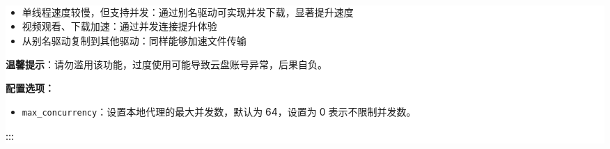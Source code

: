 ```mermaid
```

- 单线程速度较慢，但支持并发：通过别名驱动可实现并发下载，显著提升速度
- 视频观看、下载加速：通过并发连接提升体验
- 从别名驱动复制到其他驱动：同样能够加速文件传输

**温馨提示**：请勿滥用该功能，过度使用可能导致云盘账号异常，后果自负。

**配置选项：**

- `max_concurrency`：设置本地代理的最大并发数，默认为 64，设置为 0 表示不限制并发数。

:::
